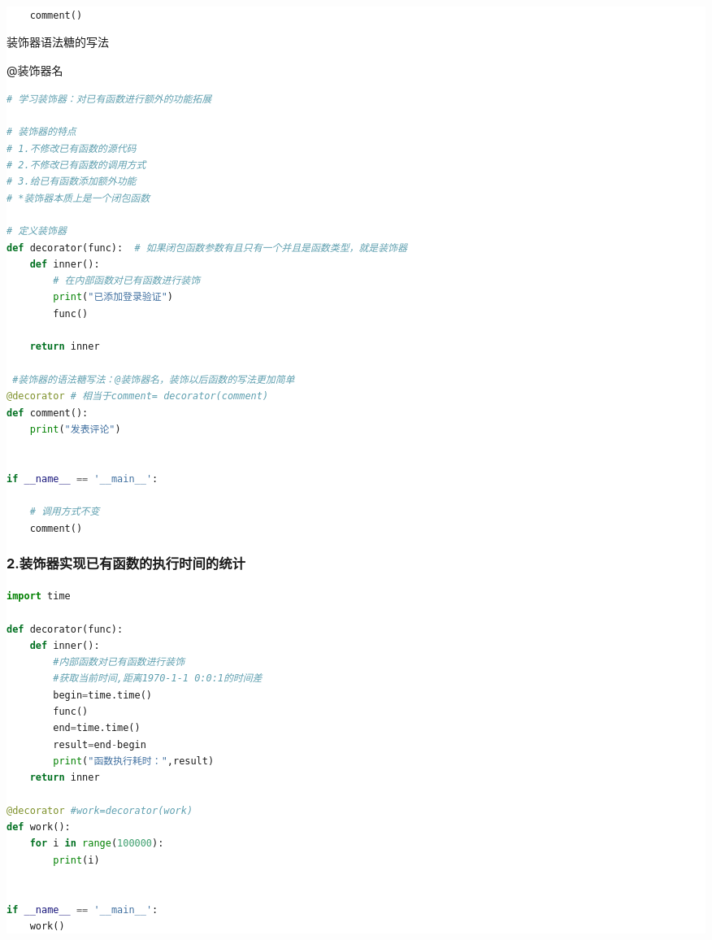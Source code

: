 ```python
    comment()

```

装饰器语法糖的写法

@装饰器名

```python
# 学习装饰器：对已有函数进行额外的功能拓展

# 装饰器的特点
# 1.不修改已有函数的源代码
# 2.不修改已有函数的调用方式
# 3.给已有函数添加额外功能
# *装饰器本质上是一个闭包函数

# 定义装饰器
def decorator(func):  # 如果闭包函数参数有且只有一个并且是函数类型，就是装饰器
    def inner():
        # 在内部函数对已有函数进行装饰
        print("已添加登录验证")
        func()

    return inner

 #装饰器的语法糖写法：@装饰器名，装饰以后函数的写法更加简单
@decorator # 相当于comment= decorator(comment)
def comment():
    print("发表评论")


if __name__ == '__main__':

    # 调用方式不变
    comment()
```

### 2.装饰器实现已有函数的执行时间的统计

```python
import time

def decorator(func):
    def inner():
        #内部函数对已有函数进行装饰
        #获取当前时间,距离1970-1-1 0:0:1的时间差
        begin=time.time()
        func()
        end=time.time()
        result=end-begin
        print("函数执行耗时：",result)
    return inner

@decorator #work=decorator(work)
def work():
    for i in range(100000):
        print(i)


if __name__ == '__main__':
    work()
```

